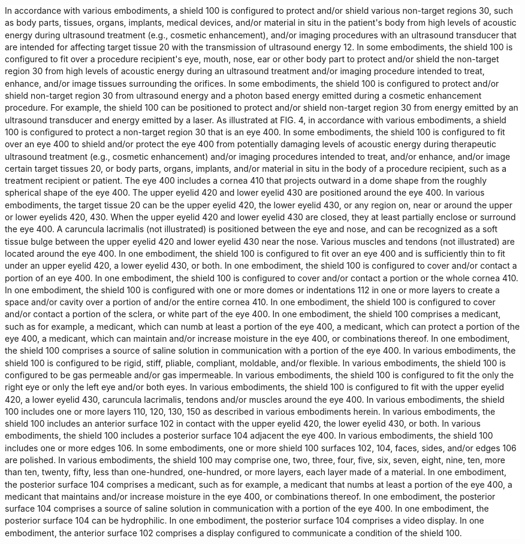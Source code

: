 In accordance with various embodiments, a shield 100 is configured to protect and/or shield various non-target regions 30, such as body parts, tissues, organs, implants, medical devices, and/or material in situ in the patient's body from high levels of acoustic energy during ultrasound treatment (e.g., cosmetic enhancement), and/or imaging procedures with an ultrasound transducer that are intended for affecting target tissue 20 with the transmission of ultrasound energy 12. In some embodiments, the shield 100 is configured to fit over a procedure recipient's eye, mouth, nose, ear or other body part to protect and/or shield the non-target region 30 from high levels of acoustic energy during an ultrasound treatment and/or imaging procedure intended to treat, enhance, and/or image tissues surrounding the orifices. In some embodiments, the shield 100 is configured to protect and/or shield non-target region 30 from ultrasound energy and a photon based energy emitted during a cosmetic enhancement procedure. For example, the shield 100 can be positioned to protect and/or shield non-target region 30 from energy emitted by an ultrasound transducer and energy emitted by a laser.
As illustrated at FIG. 4, in accordance with various embodiments, a shield 100 is configured to protect a non-target region 30 that is an eye 400. In some embodiments, the shield 100 is configured to fit over an eye 400 to shield and/or protect the eye 400 from potentially damaging levels of acoustic energy during therapeutic ultrasound treatment (e.g., cosmetic enhancement) and/or imaging procedures intended to treat, and/or enhance, and/or image certain target tissues 20, or body parts, organs, implants, and/or material in situ in the body of a procedure recipient, such as a treatment recipient or patient. The eye 400 includes a cornea 410 that projects outward in a dome shape from the roughly spherical shape of the eye 400. The upper eyelid 420 and lower eyelid 430 are positioned around the eye 400. In various embodiments, the target tissue 20 can be the upper eyelid 420, the lower eyelid 430, or any region on, near or around the upper or lower eyelids 420, 430. When the upper eyelid 420 and lower eyelid 430 are closed, they at least partially enclose or surround the eye 400. A caruncula lacrimalis (not illustrated) is positioned between the eye and nose, and can be recognized as a soft tissue bulge between the upper eyelid 420 and lower eyelid 430 near the nose. Various muscles and tendons (not illustrated) are located around the eye 400.
In one embodiment, the shield 100 is configured to fit over an eye 400 and is sufficiently thin to fit under an upper eyelid 420, a lower eyelid 430, or both. In one embodiment, the shield 100 is configured to cover and/or contact a portion of an eye 400. In one embodiment, the shield 100 is configured to cover and/or contact a portion or the whole cornea 410. In one embodiment, the shield 100 is configured with one or more domes or indentations 112 in one or more layers to create a space and/or cavity over a portion of and/or the entire cornea 410. In one embodiment, the shield 100 is configured to cover and/or contact a portion of the sclera, or white part of the eye 400. In one embodiment, the shield 100 comprises a medicant, such as for example, a medicant, which can numb at least a portion of the eye 400, a medicant, which can protect a portion of the eye 400, a medicant, which can maintain and/or increase moisture in the eye 400, or combinations thereof. In one embodiment, the shield 100 comprises a source of saline solution in communication with a portion of the eye 400.
In various embodiments, the shield 100 is configured to be rigid, stiff, pliable, compliant, moldable, and/or flexible. In various embodiments, the shield 100 is configured to be gas permeable and/or gas impermeable. In various embodiments, the shield 100 is configured to fit the only the right eye or only the left eye and/or both eyes. In various embodiments, the shield 100 is configured to fit with the upper eyelid 420, a lower eyelid 430, caruncula lacrimalis, tendons and/or muscles around the eye 400.
In various embodiments, the shield 100 includes one or more layers 110, 120, 130, 150 as described in various embodiments herein. In various embodiments, the shield 100 includes an anterior surface 102 in contact with the upper eyelid 420, the lower eyelid 430, or both. In various embodiments, the shield 100 includes a posterior surface 104 adjacent the eye 400. In various embodiments, the shield 100 includes one or more edges 106. In some embodiments, one or more shield 100 surfaces 102, 104, faces, sides, and/or edges 106 are polished. In various embodiments, the shield 100 may comprise one, two, three, four, five, six, seven, eight, nine, ten, more than ten, twenty, fifty, less than one-hundred, one-hundred, or more layers, each layer made of a material. In one embodiment, the posterior surface 104 comprises a medicant, such as for example, a medicant that numbs at least a portion of the eye 400, a medicant that maintains and/or increase moisture in the eye 400, or combinations thereof. In one embodiment, the posterior surface 104 comprises a source of saline solution in communication with a portion of the eye 400. In one embodiment, the posterior surface 104 can be hydrophilic. In one embodiment, the posterior surface 104 comprises a video display. In one embodiment, the anterior surface 102 comprises a display configured to communicate a condition of the shield 100.